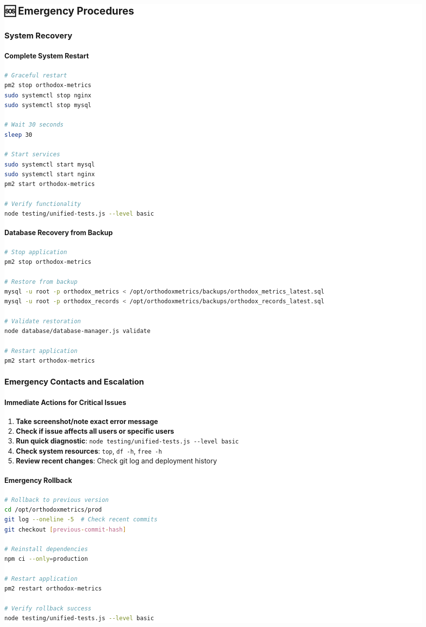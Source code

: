 ## 🆘 Emergency Procedures

### System Recovery

#### Complete System Restart
```bash
# Graceful restart
pm2 stop orthodox-metrics
sudo systemctl stop nginx
sudo systemctl stop mysql

# Wait 30 seconds
sleep 30

# Start services
sudo systemctl start mysql
sudo systemctl start nginx
pm2 start orthodox-metrics

# Verify functionality
node testing/unified-tests.js --level basic
```

#### Database Recovery from Backup
```bash
# Stop application
pm2 stop orthodox-metrics

# Restore from backup
mysql -u root -p orthodox_metrics < /opt/orthodoxmetrics/backups/orthodox_metrics_latest.sql
mysql -u root -p orthodox_records < /opt/orthodoxmetrics/backups/orthodox_records_latest.sql

# Validate restoration
node database/database-manager.js validate

# Restart application
pm2 start orthodox-metrics
```

### Emergency Contacts and Escalation

#### Immediate Actions for Critical Issues
1. **Take screenshot/note exact error message**
2. **Check if issue affects all users or specific users**
3. **Run quick diagnostic**: `node testing/unified-tests.js --level basic`
4. **Check system resources**: `top`, `df -h`, `free -h`
5. **Review recent changes**: Check git log and deployment history

#### Emergency Rollback
```bash
# Rollback to previous version
cd /opt/orthodoxmetrics/prod
git log --oneline -5  # Check recent commits
git checkout [previous-commit-hash]

# Reinstall dependencies
npm ci --only=production

# Restart application
pm2 restart orthodox-metrics

# Verify rollback success
node testing/unified-tests.js --level basic
```